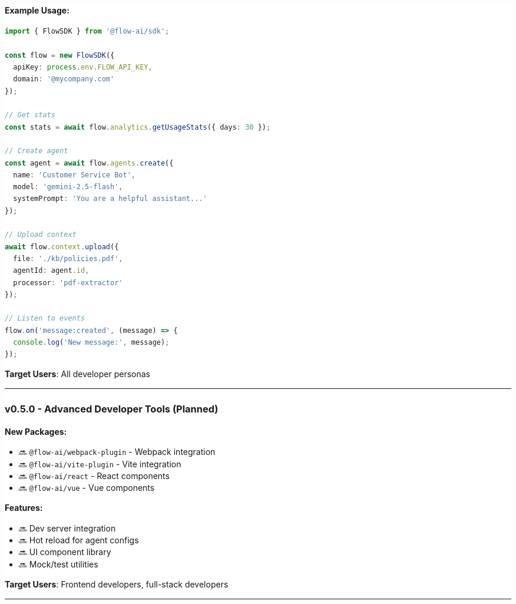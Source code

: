 **Example Usage:**
```typescript
import { FlowSDK } from '@flow-ai/sdk';

const flow = new FlowSDK({
  apiKey: process.env.FLOW_API_KEY,
  domain: '@mycompany.com'
});

// Get stats
const stats = await flow.analytics.getUsageStats({ days: 30 });

// Create agent
const agent = await flow.agents.create({
  name: 'Customer Service Bot',
  model: 'gemini-2.5-flash',
  systemPrompt: 'You are a helpful assistant...'
});

// Upload context
await flow.context.upload({
  file: './kb/policies.pdf',
  agentId: agent.id,
  processor: 'pdf-extractor'
});

// Listen to events
flow.on('message:created', (message) => {
  console.log('New message:', message);
});
```

**Target Users**: All developer personas

---

### v0.5.0 - Advanced Developer Tools (Planned)

**New Packages:**
- 🔜 `@flow-ai/webpack-plugin` - Webpack integration
- 🔜 `@flow-ai/vite-plugin` - Vite integration
- 🔜 `@flow-ai/react` - React components
- 🔜 `@flow-ai/vue` - Vue components

**Features:**
- 🔜 Dev server integration
- 🔜 Hot reload for agent configs
- 🔜 UI component library
- 🔜 Mock/test utilities

**Target Users**: Frontend developers, full-stack developers

---
